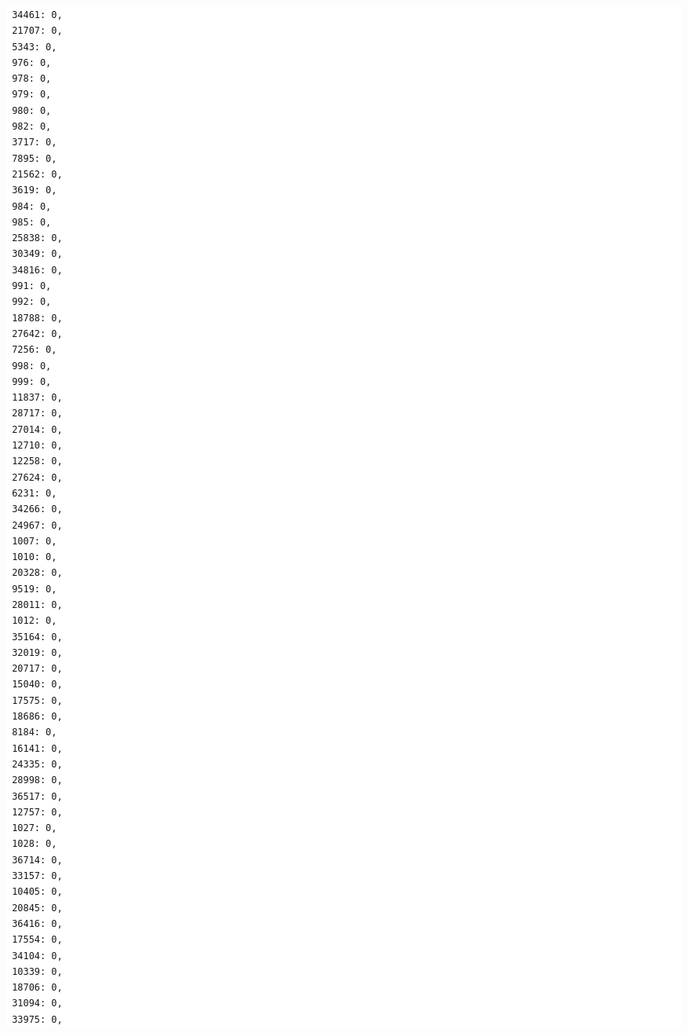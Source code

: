      34461: 0,
     21707: 0,
     5343: 0,
     976: 0,
     978: 0,
     979: 0,
     980: 0,
     982: 0,
     3717: 0,
     7895: 0,
     21562: 0,
     3619: 0,
     984: 0,
     985: 0,
     25838: 0,
     30349: 0,
     34816: 0,
     991: 0,
     992: 0,
     18788: 0,
     27642: 0,
     7256: 0,
     998: 0,
     999: 0,
     11837: 0,
     28717: 0,
     27014: 0,
     12710: 0,
     12258: 0,
     27624: 0,
     6231: 0,
     34266: 0,
     24967: 0,
     1007: 0,
     1010: 0,
     20328: 0,
     9519: 0,
     28011: 0,
     1012: 0,
     35164: 0,
     32019: 0,
     20717: 0,
     15040: 0,
     17575: 0,
     18686: 0,
     8184: 0,
     16141: 0,
     24335: 0,
     28998: 0,
     36517: 0,
     12757: 0,
     1027: 0,
     1028: 0,
     36714: 0,
     33157: 0,
     10405: 0,
     20845: 0,
     36416: 0,
     17554: 0,
     34104: 0,
     10339: 0,
     18706: 0,
     31094: 0,
     33975: 0,
